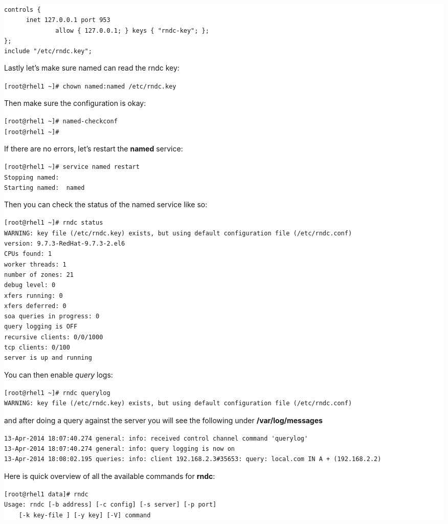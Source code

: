     controls {
          inet 127.0.0.1 port 953
                  allow { 127.0.0.1; } keys { "rndc-key"; };
    };
    include "/etc/rndc.key";
    

Lastly let&#8217;s make sure named can read the rndc key:

    [root@rhel1 ~]# chown named:named /etc/rndc.key
    

Then make sure the configuration is okay:

    [root@rhel1 ~]# named-checkconf 
    [root@rhel1 ~]# 
    

If there are no errors, let&#8217;s restart the **named** service:

    [root@rhel1 ~]# service named restart
    Stopping named: 
    Starting named:  named
    

Then you can check the status of the named service like so:

    [root@rhel1 ~]# rndc status
    WARNING: key file (/etc/rndc.key) exists, but using default configuration file (/etc/rndc.conf)
    version: 9.7.3-RedHat-9.7.3-2.el6
    CPUs found: 1
    worker threads: 1
    number of zones: 21
    debug level: 0
    xfers running: 0
    xfers deferred: 0
    soa queries in progress: 0
    query logging is OFF
    recursive clients: 0/0/1000
    tcp clients: 0/100
    server is up and running
    

You can then enable *query* logs:

    [root@rhel1 ~]# rndc querylog
    WARNING: key file (/etc/rndc.key) exists, but using default configuration file (/etc/rndc.conf)
    

and after doing a query against the server you will see the following under **/var/log/messages**

    13-Apr-2014 18:07:40.274 general: info: received control channel command 'querylog'
    13-Apr-2014 18:07:40.274 general: info: query logging is now on
    13-Apr-2014 18:08:02.195 queries: info: client 192.168.2.3#35653: query: local.com IN A + (192.168.2.2)
    

Here is quick overview of all the available commands for **rndc**:

    [root@rhel1 data]# rndc 
    Usage: rndc [-b address] [-c config] [-s server] [-p port]
        [-k key-file ] [-y key] [-V] command
    